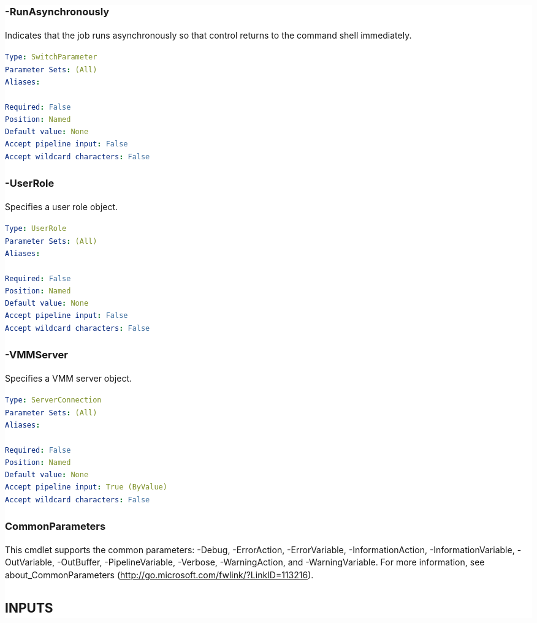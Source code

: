### -RunAsynchronously
Indicates that the job runs asynchronously so that control returns to the command shell immediately.

```yaml
Type: SwitchParameter
Parameter Sets: (All)
Aliases: 

Required: False
Position: Named
Default value: None
Accept pipeline input: False
Accept wildcard characters: False
```

### -UserRole
Specifies a user role object.

```yaml
Type: UserRole
Parameter Sets: (All)
Aliases: 

Required: False
Position: Named
Default value: None
Accept pipeline input: False
Accept wildcard characters: False
```

### -VMMServer
Specifies a VMM server object.

```yaml
Type: ServerConnection
Parameter Sets: (All)
Aliases: 

Required: False
Position: Named
Default value: None
Accept pipeline input: True (ByValue)
Accept wildcard characters: False
```

### CommonParameters
This cmdlet supports the common parameters: -Debug, -ErrorAction, -ErrorVariable, -InformationAction, -InformationVariable, -OutVariable, -OutBuffer, -PipelineVariable, -Verbose, -WarningAction, and -WarningVariable. For more information, see about_CommonParameters (http://go.microsoft.com/fwlink/?LinkID=113216).

## INPUTS
